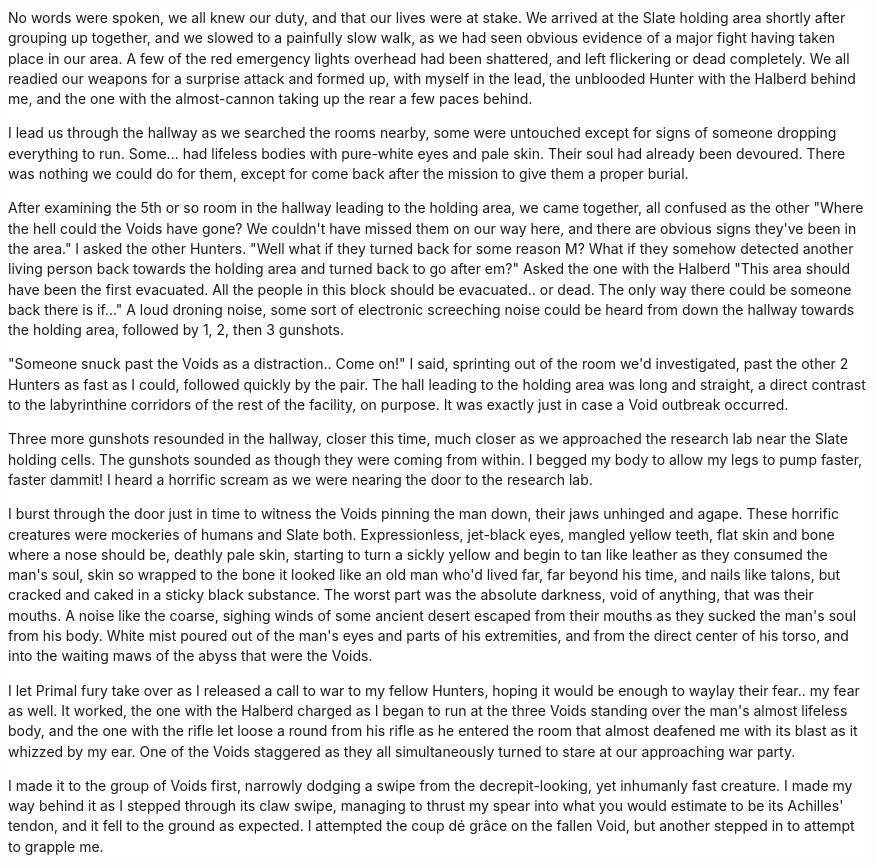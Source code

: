 No words were spoken, we all knew our duty, and that our lives were at stake. We arrived at the Slate holding area shortly after grouping up together, and we slowed to a painfully slow walk, as we had seen obvious evidence of a major fight having taken place in our area. A few of the red emergency lights overhead had been shattered, and left flickering or dead completely. We all readied our weapons for a surprise attack and formed up, with myself in the lead, the unblooded Hunter with the Halberd behind me, and the one with the almost-cannon taking up the rear a few paces behind.

I lead us through the hallway as we searched the rooms nearby, some were untouched except for signs of someone dropping everything to run. Some... had lifeless bodies with pure-white eyes and pale skin. Their soul had already been devoured. There was nothing we could do for them, except for come back after the mission to give them a proper burial.

After examining the 5th or so room in the hallway leading to the holding area, we came together, all confused as the other "Where the hell could the Voids have gone? We couldn't have missed them on our way here, and there are obvious signs they've been in the area." I asked the other Hunters.
"Well what if they turned back for some reason M? What if they somehow detected another living person back towards the holding area and turned back to go after em?" Asked the one with the Halberd
"This area should have been the first evacuated. All the people in this block should be evacuated.. or dead. The only way there could be someone back there is if..."
A loud droning noise, some sort of electronic screeching noise could be heard from down the hallway towards the holding area, followed by 1, 2, then 3 gunshots.

"Someone snuck past the Voids as a distraction.. Come on!" I said, sprinting out of the room we'd investigated, past the other 2 Hunters as fast as I could, followed quickly by the pair. The hall leading to the holding area was long and straight, a direct contrast to the labyrinthine corridors of the rest of the facility, on purpose. It was exactly just in case a Void outbreak occurred.

Three more gunshots resounded in the hallway, closer this time, much closer as we approached the research lab near the Slate holding cells. The gunshots sounded as though they were coming from within. I begged my body to allow my legs to pump faster, faster dammit! I heard a horrific scream as we were nearing the door to the research lab.

I burst through the door just in time to witness the Voids pinning the man down, their jaws unhinged and agape. These horrific creatures were mockeries of humans and Slate both. Expressionless, jet-black eyes, mangled yellow teeth, flat skin and bone where a nose should be, deathly pale skin, starting to turn a sickly yellow and begin to tan like leather as they consumed the man's soul, skin so wrapped to the bone it looked like an old man who'd lived far, far beyond his time, and nails like talons, but cracked and caked in a sticky black substance. The worst part was the absolute darkness, void of anything, that was their mouths. A noise like the coarse, sighing winds of some ancient desert escaped from their mouths as they sucked the man's soul from his body. White mist poured out of the man's eyes and parts of his extremities, and from the direct center of his torso, and into the waiting maws of the abyss that were the Voids.

I let Primal fury take over as I released a call to war to my fellow Hunters, hoping it would be enough to waylay their fear.. my fear as well. It worked, the one with the Halberd charged as I began to run at the three Voids standing over the man's almost lifeless body, and the one with the rifle let loose a round from his rifle as he entered the room that almost deafened me with its blast as it whizzed by my ear. One of the Voids staggered as they all simultaneously turned to stare at our approaching war party.

I made it to the group of Voids first, narrowly dodging a swipe from the decrepit-looking, yet inhumanly fast creature. I made my way behind it as I stepped through its claw swipe, managing to thrust my spear into what you would estimate to be its Achilles' tendon, and it fell to the ground as expected. I attempted the coup dé grâce on the fallen Void, but another stepped in to attempt to grapple me.
